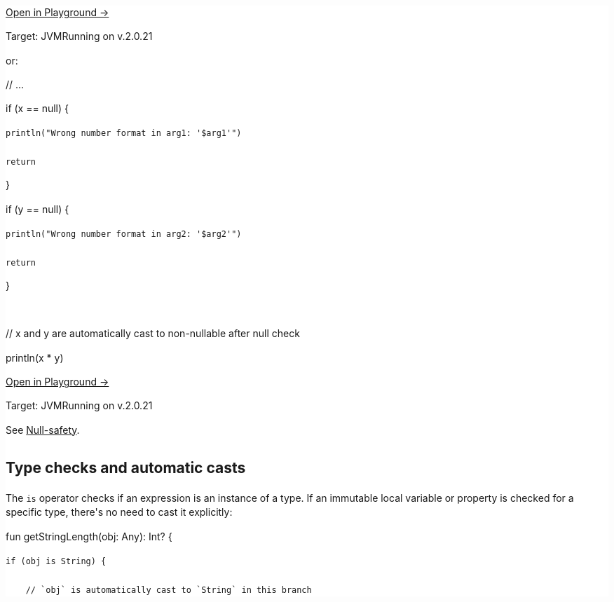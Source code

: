 [Open in Playground →](https://play.kotlinlang.org/editor/v1/N4Igxg9gJgpiBcIBmBXAdgAgA4EMBOAzjAJJoAuAFAWXvBgMo0CWaA5gJR2lkD8GwAHUwYReGGRR5M1PADoyEbgHk8AORQAbDRXZCAvkMNpUmLHhZkACnmgowlfKwCMdRubYAaDI4BMr5mzs%2FEIiIgBuOBoYAB4YALzY%2BETcFI5OusLhkRgAnvGJhCTkqXisPhkhoQD0VRgAqgQsrBgABrEAVLktuUwwGlAEGDB4NngYAEYwYDgoRBhkABYweQC2OHkLEP0YaJoaBLKVIkxIGBSxAIQJu1oYAGR3uRhXO3tBgpmhIjUx3mhQT3wMG8KAUazITGmWjy02o8wgOwgaAAtDcNDhxhpgTgkGRhq9bmAlmAANZHL7YdxkDRoc4YTo5DJfAyfPpzD4U0JmCw0igCEAAcgAJGkBRgIGNhb4xUxBmgIGRvK8VpM8PymaE9F99EYhCYMGsWDpgp9ueRrLZ7HyQAA2flefkAdnV5LNVhsUDslH5OHtGCdLtNVItnqtPr9%2FPGgb0IA8IDIjnElnRZCQEpWCBAACscBFY%2BAICssEwsXgAGrDRpIzM%2BWQABlkPicID0QA)

Target: JVMRunning on v.2.0.21

or:

// ...

if (x == null) {

    println("Wrong number format in arg1: '$arg1'")

    return

}

if (y == null) {

    println("Wrong number format in arg2: '$arg2'")

    return

}

​

// x and y are automatically cast to non-nullable after null check

println(x * y)

[Open in Playground →](https://play.kotlinlang.org/editor/v1/N4Igxg9gJgpiBcIBmBXAdgAgA4EMBOAzjAJJoAuAFAWXvBgMo0CWaA5gJR2lkD8GwAHUwYReGGRR5M1PADoyEbgHk8AORQAbDRXZCAvkKGpMWPCzIAFPNBRhK%2BVgEY6jM2wA0GBwCYXzNuz8QiIiAG44GhgAHhgAvNj4RNwUDo66wmERGACecQmEJOQpeKze6SEYhhkYAPQ1GLKNwSFMSBgUMbHxaJoagYLVFabmGmgUAiAA6tZsGD0AtgBGMHgYSBB48zhkGCxeJc4YAOQAJKlHE%2BUVIWISUs0iBtWt7bldc739D9fD5KPjUxmrA%2BSxWaw2Wx2ex8dFOPguICu1wwt0kaG%2BT2%2BdWiXjQUBy%2BxgXhQCkhTDAEQ0uQp1AwCjmEDQAFoelocIsNEScEgyGDWZEwAALGBgADW31%2BZH%2BMQAVDl0voqsYMFsWDogtVJVYbHYAQA2CaeCYAdkuErclmsUFslAmOENlRApsR5vM2utuomAE4vQ6JoszWg9CB3CAyA5xBYNNt1psECAAFY4cIh8AQeZYJicvAANRWBCYjPj3lkAAZZN5HCA9EA%3D%3D)

Target: JVMRunning on v.2.0.21

See [Null-safety](https://kotlinlang.org/docs/null-safety.html).

## Type checks and automatic casts﻿[](https://kotlinlang.org/docs/basic-syntax.html#type-checks-and-automatic-casts)

The `is` operator checks if an expression is an instance of a type. If an immutable local variable or property is checked for a specific type, there's no need to cast it explicitly:

fun getStringLength(obj: Any): Int? {

    if (obj is String) {

        // `obj` is automatically cast to `String` in this branch
